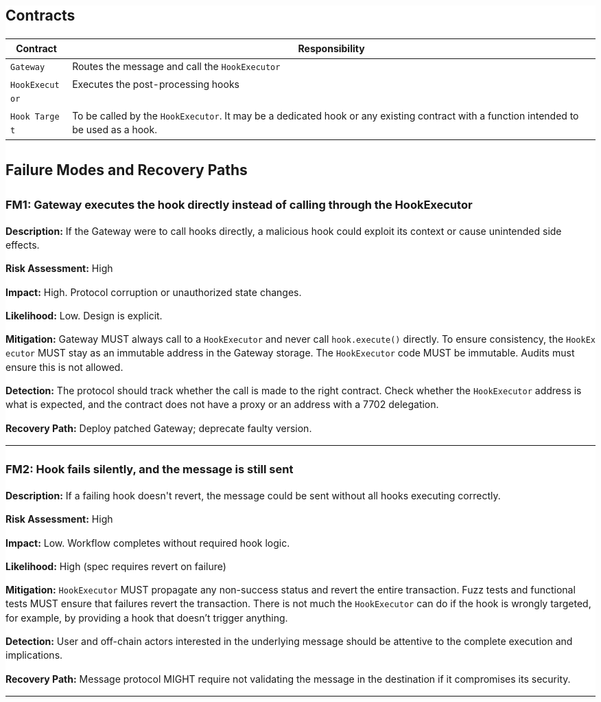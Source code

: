 ## Contracts

| Contract | Responsibility |
| --- | --- |
| `Gateway` | Routes the message and call the `HookExecutor` |
| `HookExecutor` | Executes the post-processing hooks |
| `Hook Target` | To be called by the `HookExecutor`. It may be a dedicated hook or any existing contract with a function intended to be used as a hook. |

## Failure Modes and Recovery Paths

### FM1: Gateway executes the hook directly instead of calling through the HookExecutor

**Description:** If the Gateway were to call hooks directly, a malicious hook could exploit its context or cause unintended side effects.

**Risk Assessment:** High

**Impact:** High. Protocol corruption or unauthorized state changes.

**Likelihood:** Low. Design is explicit.

**Mitigation:** Gateway MUST always call to a `HookExecutor` and never call `hook.execute()` directly. To ensure consistency, the `HookExecutor` MUST stay as an immutable address in the Gateway storage. The `HookExecutor` code MUST be immutable. Audits must ensure this is not allowed. 

**Detection:** The protocol should track whether the call is made to the right contract. Check whether the `HookExecutor` address is what is expected, and the contract does not have a proxy or an address with a 7702 delegation.

**Recovery Path:** Deploy patched Gateway; deprecate faulty version.

---

### FM2: Hook fails silently, and the message is still sent

**Description:** If a failing hook doesn't revert, the message could be sent without all hooks executing correctly.

**Risk Assessment:** High

**Impact:** Low. Workflow completes without required hook logic.

**Likelihood:** High (spec requires revert on failure)

**Mitigation:** `HookExecutor` MUST propagate any non-success status and revert the entire transaction. Fuzz tests and functional tests MUST ensure that failures revert the transaction. There is not much the `HookExecutor` can do if the hook is wrongly targeted, for example, by providing a hook that doesn’t trigger anything.

**Detection:** User and off-chain actors interested in the underlying message should be attentive to the complete execution and implications.

**Recovery Path:** Message protocol MIGHT require not validating the message in the destination if it compromises its security. 

---